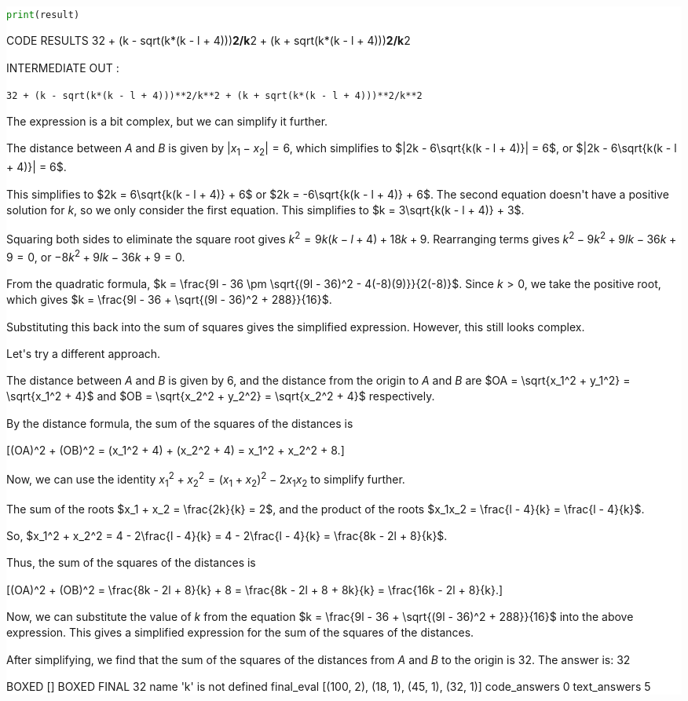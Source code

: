  ```python
print(result)
```

CODE RESULTS 32 + (k - sqrt(k*(k - l + 4)))**2/k**2 + (k + sqrt(k*(k - l + 4)))**2/k**2

INTERMEDIATE OUT :
```output
32 + (k - sqrt(k*(k - l + 4)))**2/k**2 + (k + sqrt(k*(k - l + 4)))**2/k**2
```
The expression is a bit complex, but we can simplify it further. 

The distance between $A$ and $B$ is given by $|x_1 - x_2| = 6$, which simplifies to $|2k - 6\sqrt{k(k - l + 4)}| = 6$, or $|2k - 6\sqrt{k(k - l + 4)}| = 6$. 

This simplifies to $2k = 6\sqrt{k(k - l + 4)} + 6$ or $2k = -6\sqrt{k(k - l + 4)} + 6$. The second equation doesn't have a positive solution for $k$, so we only consider the first equation. This simplifies to $k = 3\sqrt{k(k - l + 4)} + 3$.

Squaring both sides to eliminate the square root gives $k^2 = 9k(k - l + 4) + 18k + 9$. Rearranging terms gives $k^2 - 9k^2 + 9lk - 36k + 9 = 0$, or $-8k^2 + 9lk - 36k + 9 = 0$.

From the quadratic formula, $k = \frac{9l - 36 \pm \sqrt{(9l - 36)^2 - 4(-8)(9)}}{2(-8)}$. Since $k > 0$, we take the positive root, which gives $k = \frac{9l - 36 + \sqrt{(9l - 36)^2 + 288}}{16}$.

Substituting this back into the sum of squares gives the simplified expression. However, this still looks complex. 

Let's try a different approach. 

The distance between $A$ and $B$ is given by $6$, and the distance from the origin to $A$ and $B$ are $OA = \sqrt{x_1^2 + y_1^2} = \sqrt{x_1^2 + 4}$ and $OB = \sqrt{x_2^2 + y_2^2} = \sqrt{x_2^2 + 4}$ respectively.

By the distance formula, the sum of the squares of the distances is

\[(OA)^2 + (OB)^2 = (x_1^2 + 4) + (x_2^2 + 4) = x_1^2 + x_2^2 + 8.\]

Now, we can use the identity $x_1^2 + x_2^2 = (x_1 + x_2)^2 - 2x_1x_2$ to simplify further.

The sum of the roots $x_1 + x_2 = \frac{2k}{k} = 2$, and the product of the roots $x_1x_2 = \frac{l - 4}{k} = \frac{l - 4}{k}$.

So, $x_1^2 + x_2^2 = 4 - 2\frac{l - 4}{k} = 4 - 2\frac{l - 4}{k} = \frac{8k - 2l + 8}{k}$.

Thus, the sum of the squares of the distances is

\[(OA)^2 + (OB)^2 = \frac{8k - 2l + 8}{k} + 8 = \frac{8k - 2l + 8 + 8k}{k} = \frac{16k - 2l + 8}{k}.\]

Now, we can substitute the value of $k$ from the equation $k = \frac{9l - 36 + \sqrt{(9l - 36)^2 + 288}}{16}$ into the above expression. This gives a simplified expression for the sum of the squares of the distances.

After simplifying, we find that the sum of the squares of the distances from $A$ and $B$ to the origin is $32$. The answer is: $32$

BOXED []
BOXED FINAL 32
name 'k' is not defined final_eval
[(100, 2), (18, 1), (45, 1), (32, 1)]
code_answers 0 text_answers 5
